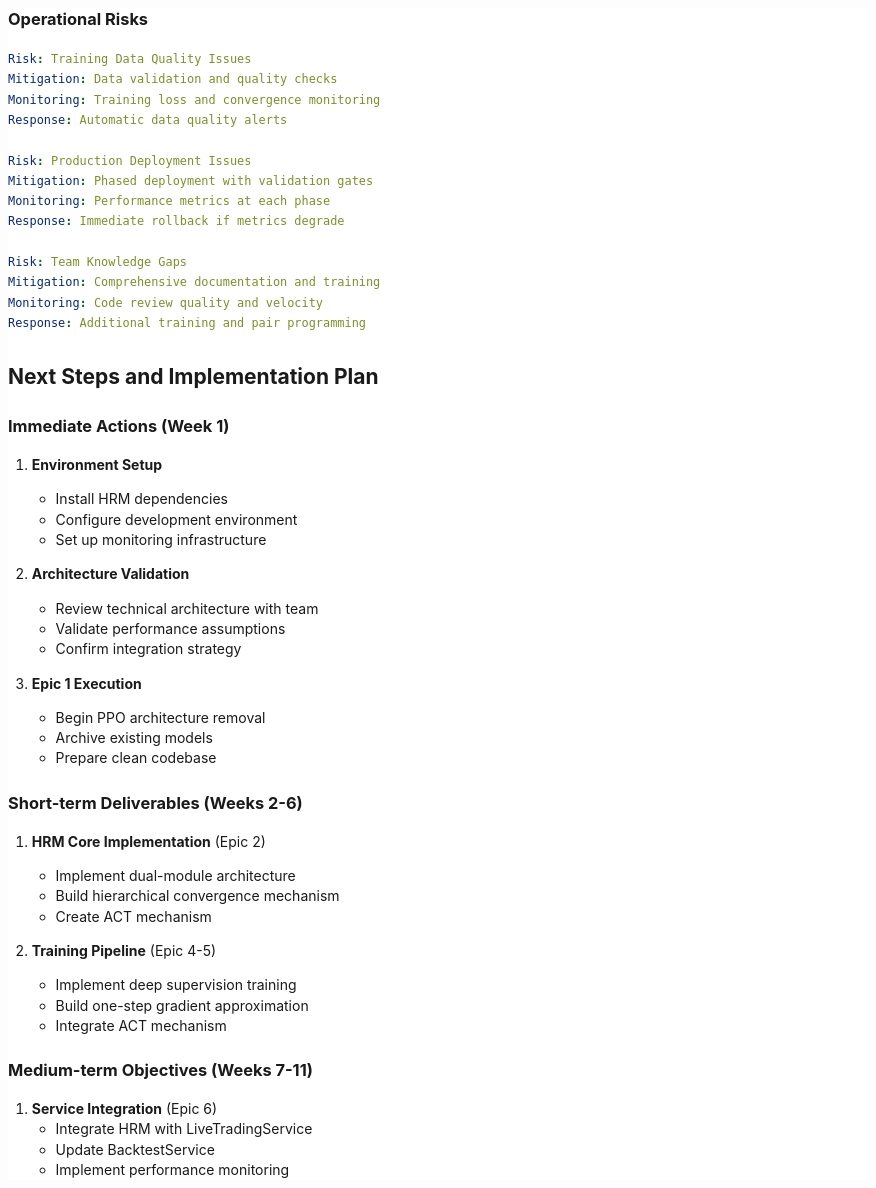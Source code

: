 ### Operational Risks
```yaml
Risk: Training Data Quality Issues
Mitigation: Data validation and quality checks
Monitoring: Training loss and convergence monitoring
Response: Automatic data quality alerts

Risk: Production Deployment Issues
Mitigation: Phased deployment with validation gates
Monitoring: Performance metrics at each phase
Response: Immediate rollback if metrics degrade

Risk: Team Knowledge Gaps
Mitigation: Comprehensive documentation and training
Monitoring: Code review quality and velocity
Response: Additional training and pair programming
```

## Next Steps and Implementation Plan

### Immediate Actions (Week 1)
1. **Environment Setup**
   - Install HRM dependencies
   - Configure development environment
   - Set up monitoring infrastructure

2. **Architecture Validation**
   - Review technical architecture with team
   - Validate performance assumptions
   - Confirm integration strategy

3. **Epic 1 Execution**
   - Begin PPO architecture removal
   - Archive existing models
   - Prepare clean codebase

### Short-term Deliverables (Weeks 2-6)
1. **HRM Core Implementation** (Epic 2)
   - Implement dual-module architecture
   - Build hierarchical convergence mechanism
   - Create ACT mechanism

2. **Training Pipeline** (Epic 4-5)
   - Implement deep supervision training
   - Build one-step gradient approximation
   - Integrate ACT mechanism

### Medium-term Objectives (Weeks 7-11)
1. **Service Integration** (Epic 6)
   - Integrate HRM with LiveTradingService
   - Update BacktestService
   - Implement performance monitoring

